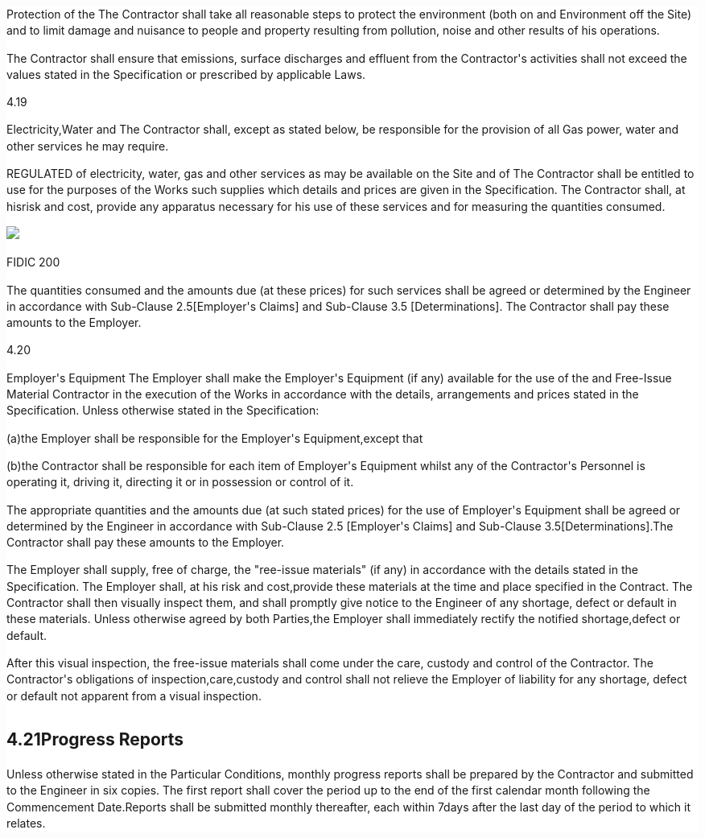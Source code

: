 Protection of the The Contractor shall take all reasonable steps to protect the environment (both on and Environment off the Site) and to limit damage and nuisance to people and property resulting from pollution, noise and other results of his operations.

The Contractor shall ensure that emissions, surface discharges and effluent from the Contractor's activities shall not exceed the values stated in the Specification or prescribed by applicable Laws.

4.19

Electricity,Water and The Contractor shall, except as stated below, be responsible for the provision of all Gas power, water and other services he may require.

REGULATED of electricity, water, gas and other services as may be available on the Site and of The Contractor shall be entitled to use for the purposes of the Works such supplies which details and prices are given in the Specification. The Contractor shall, at hisrisk and cost, provide any apparatus necessary for his use of these services and for measuring the quantities consumed.

![](https://textin-image-store-1303028177.cos.ap-shanghai.myqcloud.com/external/bd21dc3864081f03)

FIDIC 200

The quantities consumed and the amounts due (at these prices) for such services shall be agreed or determined by the Engineer in accordance with Sub-Clause 2.5[Employer's Claims] and Sub-Clause 3.5 [Determinations]. The Contractor shall pay these amounts to the Employer.

4.20

Employer's Equipment The Employer shall make the Employer's Equipment (if any) available for the use of the and Free-Issue Material Contractor in the execution of the Works in accordance with the details, arrangements and prices stated in the Specification. Unless otherwise stated in the Specification:

(a)the Employer shall be responsible for the Employer's Equipment,except that

(b)the Contractor shall be responsible for each item of Employer's Equipment whilst any of the Contractor's Personnel is operating it, driving it, directing it or in possession or control of it.

The appropriate quantities and the amounts due (at such stated prices) for the use of Employer's Equipment shall be agreed or determined by the Engineer in accordance with Sub-Clause 2.5 [Employer's Claims] and Sub-Clause 3.5[Determinations].The Contractor shall pay these amounts to the Employer.

The Employer shall supply, free of charge, the "ree-issue materials" (if any) in accordance with the details stated in the Specification. The Employer shall, at his risk and cost,provide these materials at the time and place specified in the Contract. The Contractor shall then visually inspect them, and shall promptly give notice to the Engineer of any shortage, defect or default in these materials. Unless otherwise agreed by both Parties,the Employer shall immediately rectify the notified shortage,defect or default.

After this visual inspection, the free-issue materials shall come under the care, custody and control of the Contractor. The Contractor's obligations of inspection,care,custody and control shall not relieve the Employer of liability for any shortage, defect or default not apparent from a visual inspection.

## 4.21Progress Reports

Unless otherwise stated in the Particular Conditions, monthly progress reports shall be prepared by the Contractor and submitted to the Engineer in six copies. The first report shall cover the period up to the end of the first calendar month following the Commencement Date.Reports shall be submitted monthly thereafter, each within 7days after the last day of the period to which it relates.
